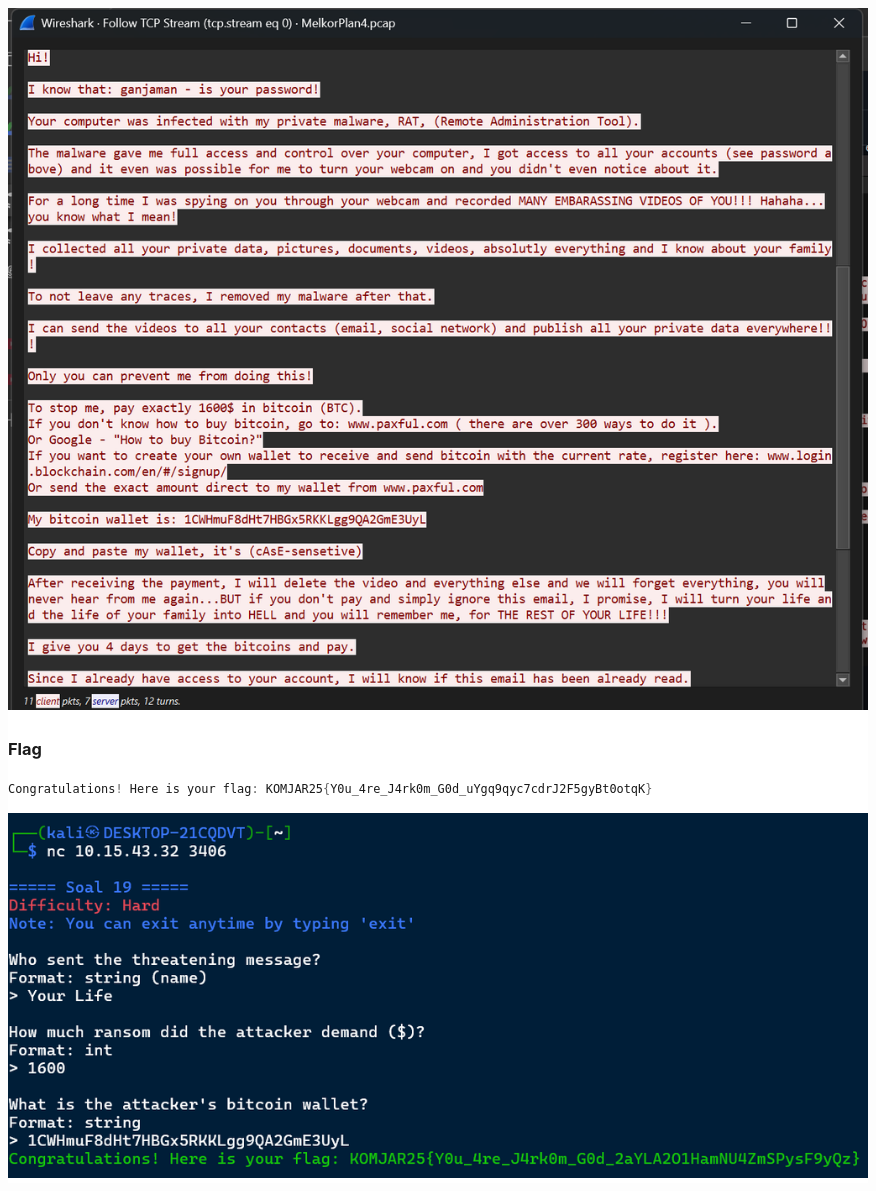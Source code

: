 ![alt text](<screenshot/Screenshot 2025-10-04 204808.png>)

### Flag

```c
Congratulations! Here is your flag: KOMJAR25{Y0u_4re_J4rk0m_G0d_uYgq9qyc7cdrJ2F5gyBt0otqK}
```
![alt text](screenshot/image-5.png)
